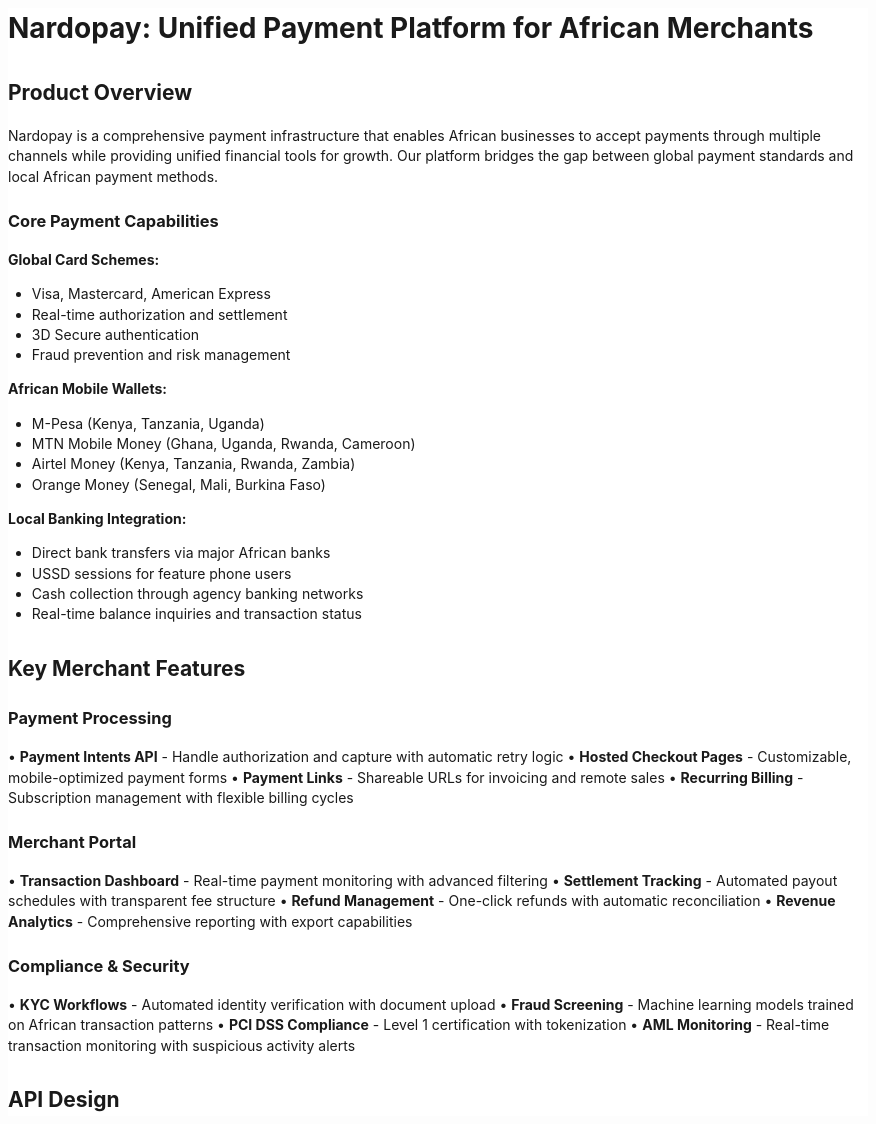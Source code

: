 # Nardopay: Unified Payment Platform for African Merchants

## Product Overview

Nardopay is a comprehensive payment infrastructure that enables African businesses to accept payments through multiple channels while providing unified financial tools for growth. Our platform bridges the gap between global payment standards and local African payment methods.

### Core Payment Capabilities

**Global Card Schemes:**
- Visa, Mastercard, American Express
- Real-time authorization and settlement
- 3D Secure authentication
- Fraud prevention and risk management

**African Mobile Wallets:**
- M-Pesa (Kenya, Tanzania, Uganda)
- MTN Mobile Money (Ghana, Uganda, Rwanda, Cameroon)
- Airtel Money (Kenya, Tanzania, Rwanda, Zambia)
- Orange Money (Senegal, Mali, Burkina Faso)

**Local Banking Integration:**
- Direct bank transfers via major African banks
- USSD sessions for feature phone users
- Cash collection through agency banking networks
- Real-time balance inquiries and transaction status

## Key Merchant Features

### Payment Processing
• **Payment Intents API** - Handle authorization and capture with automatic retry logic
• **Hosted Checkout Pages** - Customizable, mobile-optimized payment forms
• **Payment Links** - Shareable URLs for invoicing and remote sales
• **Recurring Billing** - Subscription management with flexible billing cycles

### Merchant Portal
• **Transaction Dashboard** - Real-time payment monitoring with advanced filtering
• **Settlement Tracking** - Automated payout schedules with transparent fee structure
• **Refund Management** - One-click refunds with automatic reconciliation
• **Revenue Analytics** - Comprehensive reporting with export capabilities

### Compliance & Security
• **KYC Workflows** - Automated identity verification with document upload
• **Fraud Screening** - Machine learning models trained on African transaction patterns
• **PCI DSS Compliance** - Level 1 certification with tokenization
• **AML Monitoring** - Real-time transaction monitoring with suspicious activity alerts

## API Design

